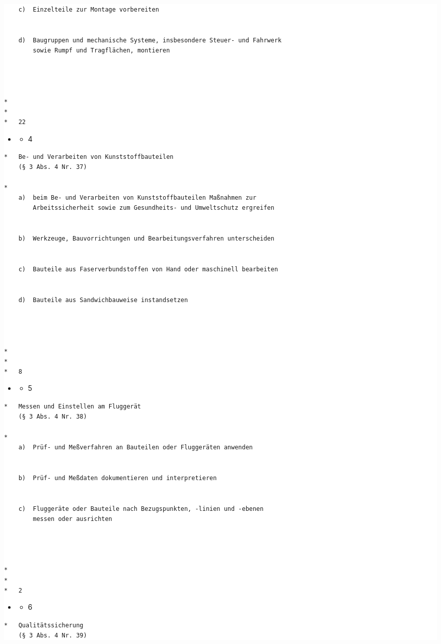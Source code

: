 
        c)  Einzelteile zur Montage vorbereiten


        d)  Baugruppen und mechanische Systeme, insbesondere Steuer- und Fahrwerk
            sowie Rumpf und Tragflächen, montieren




    *
    *
    *   22


*    *   4

    *   Be- und Verarbeiten von Kunststoffbauteilen
        (§ 3 Abs. 4 Nr. 37)

    *
        a)  beim Be- und Verarbeiten von Kunststoffbauteilen Maßnahmen zur
            Arbeitssicherheit sowie zum Gesundheits- und Umweltschutz ergreifen


        b)  Werkzeuge, Bauvorrichtungen und Bearbeitungsverfahren unterscheiden


        c)  Bauteile aus Faserverbundstoffen von Hand oder maschinell bearbeiten


        d)  Bauteile aus Sandwichbauweise instandsetzen




    *
    *
    *   8


*    *   5

    *   Messen und Einstellen am Fluggerät
        (§ 3 Abs. 4 Nr. 38)

    *
        a)  Prüf- und Meßverfahren an Bauteilen oder Fluggeräten anwenden


        b)  Prüf- und Meßdaten dokumentieren und interpretieren


        c)  Fluggeräte oder Bauteile nach Bezugspunkten, -linien und -ebenen
            messen oder ausrichten




    *
    *
    *   2


*    *   6

    *   Qualitätssicherung
        (§ 3 Abs. 4 Nr. 39)
